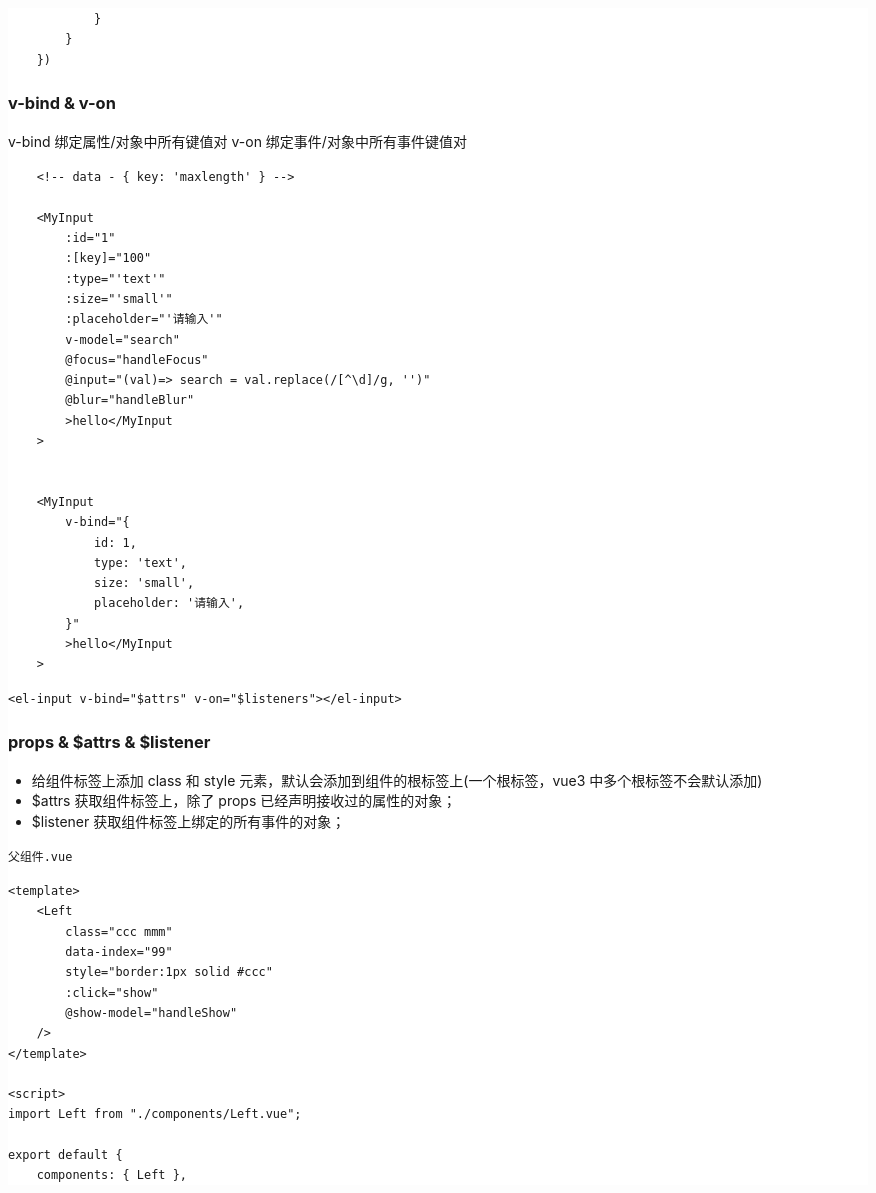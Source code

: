 ```
			}
		}
	})
```

### v-bind & v-on

v-bind 绑定属性/对象中所有键值对
v-on 绑定事件/对象中所有事件键值对

```
    <!-- data - { key: 'maxlength' } -->

    <MyInput
        :id="1"
        :[key]="100"
        :type="'text'"
        :size="'small'"
        :placeholder="'请输入'"
        v-model="search"
        @focus="handleFocus"
        @input="(val)=> search = val.replace(/[^\d]/g, '')"
        @blur="handleBlur"
        >hello</MyInput
    >


    <MyInput
        v-bind="{
            id: 1,
            type: 'text',
            size: 'small',
            placeholder: '请输入',
        }"
        >hello</MyInput
    >
```

```
<el-input v-bind="$attrs" v-on="$listeners"></el-input>
```

### props & $attrs & $listener

-   给组件标签上添加 class 和 style 元素，默认会添加到组件的根标签上(一个根标签，vue3 中多个根标签不会默认添加)
-   $attrs 获取组件标签上，除了 props 已经声明接收过的属性的对象；
-   $listener 获取组件标签上绑定的所有事件的对象；

`父组件.vue`

```
<template>
    <Left
        class="ccc mmm"
        data-index="99"
        style="border:1px solid #ccc"
        :click="show"
        @show-model="handleShow"
    />
</template>

<script>
import Left from "./components/Left.vue";

export default {
    components: { Left },
```